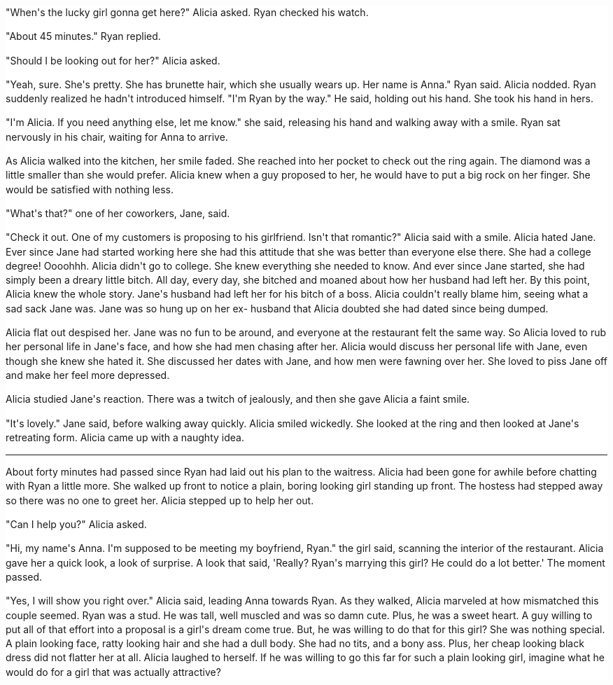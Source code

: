  "When's the lucky girl gonna get here?" Alicia asked. Ryan checked his watch. 

 "About 45 minutes." Ryan replied. 

 "Should I be looking out for her?" Alicia asked. 

 "Yeah, sure. She's pretty. She has brunette hair, which she usually wears up. Her name is Anna." Ryan said. Alicia nodded. Ryan suddenly realized he hadn't introduced himself. "I'm Ryan by the way." He said, holding out his hand. She took his hand in hers. 

 "I'm Alicia. If you need anything else, let me know." she said, releasing his hand and walking away with a smile. Ryan sat nervously in his chair, waiting for Anna to arrive. 

 As Alicia walked into the kitchen, her smile faded. She reached into her pocket to check out the ring again. The diamond was a little smaller than she would prefer. Alicia knew when a guy proposed to her, he would have to put a big rock on her finger. She would be satisfied with nothing less. 

 "What's that?" one of her coworkers, Jane, said. 

 "Check it out. One of my customers is proposing to his girlfriend. Isn't that romantic?" Alicia said with a smile. Alicia hated Jane. Ever since Jane had started working here she had this attitude that she was better than everyone else there. She had a college degree! Oooohhh. Alicia didn't go to college. She knew everything she needed to know. And ever since Jane started, she had simply been a dreary little bitch. All day, every day, she bitched and moaned about how her husband had left her. By this point, Alicia knew the whole story. Jane's husband had left her for his bitch of a boss. Alicia couldn't really blame him, seeing what a sad sack Jane was. Jane was so hung up on her ex- husband that Alicia doubted she had dated since being dumped. 

 Alicia flat out despised her. Jane was no fun to be around, and everyone at the restaurant felt the same way. So Alicia loved to rub her personal life in Jane's face, and how she had men chasing after her. Alicia would discuss her personal life with Jane, even though she knew she hated it. She discussed her dates with Jane, and how men were fawning over her. She loved to piss Jane off and make her feel more depressed. 

 Alicia studied Jane's reaction. There was a twitch of jealously, and then she gave Alicia a faint smile. 

 "It's lovely." Jane said, before walking away quickly. Alicia smiled wickedly. She looked at the ring and then looked at Jane's retreating form. Alicia came up with a naughty idea. 

 *********** 

 About forty minutes had passed since Ryan had laid out his plan to the waitress. Alicia had been gone for awhile before chatting with Ryan a little more. She walked up front to notice a plain, boring looking girl standing up front. The hostess had stepped away so there was no one to greet her. Alicia stepped up to help her out. 

 "Can I help you?" Alicia asked. 

 "Hi, my name's Anna. I'm supposed to be meeting my boyfriend, Ryan." the girl said, scanning the interior of the restaurant. Alicia gave her a quick look, a look of surprise. A look that said, 'Really? Ryan's marrying this girl? He could do a lot better.' The moment passed. 

 "Yes, I will show you right over." Alicia said, leading Anna towards Ryan. As they walked, Alicia marveled at how mismatched this couple seemed. Ryan was a stud. He was tall, well muscled and was so damn cute. Plus, he was a sweet heart. A guy willing to put all of that effort into a proposal is a girl's dream come true. But, he was willing to do that for this girl? She was nothing special. A plain looking face, ratty looking hair and she had a dull body. She had no tits, and a bony ass. Plus, her cheap looking black dress did not flatter her at all. Alicia laughed to herself. If he was willing to go this far for such a plain looking girl, imagine what he would do for a girl that was actually attractive? 
